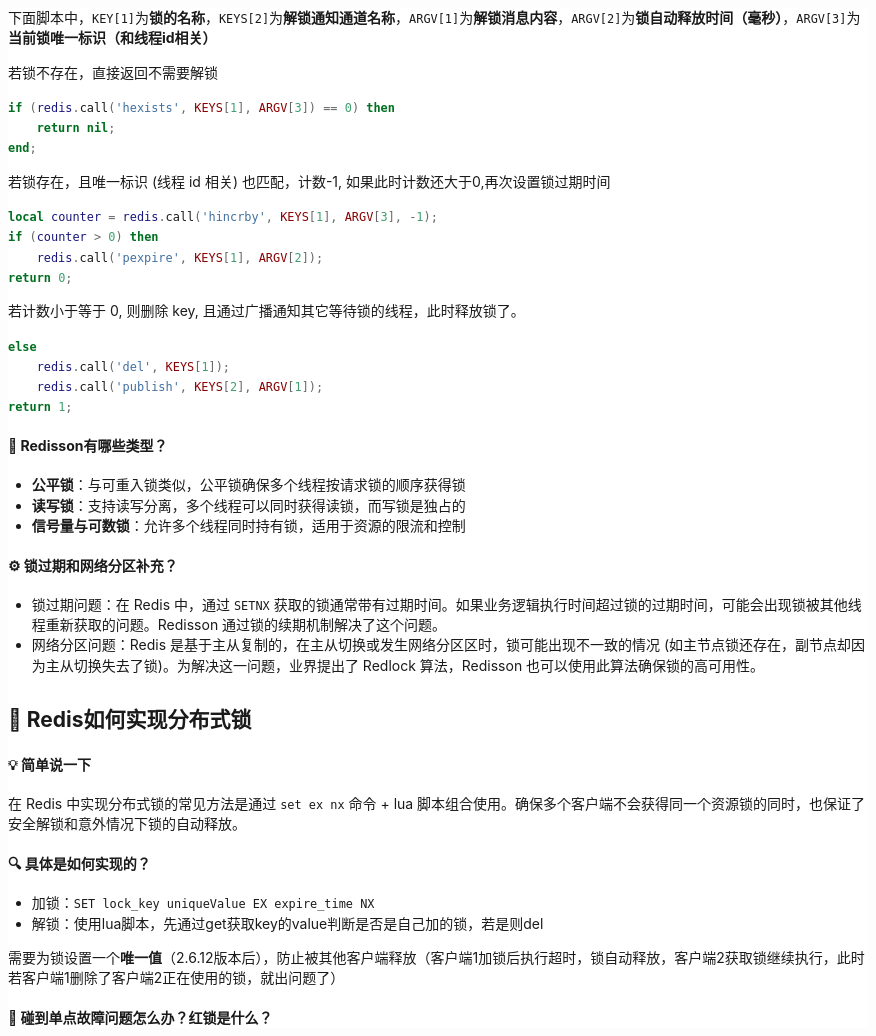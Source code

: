 下面脚本中，`KEY[1]`为**锁的名称**，`KEYS[2]`为**解锁通知通道名称**，`ARGV[1]`为**解锁消息内容**，`ARGV[2]`为**锁自动释放时间（毫秒）**，`ARGV[3]`为**当前锁唯一标识（和线程id相关）**

若锁不存在，直接返回不需要解锁

```lua
if (redis.call('hexists', KEYS[1], ARGV[3]) == 0) then 
    return nil;
end; 
```

若锁存在，且唯一标识 (线程 id 相关) 也匹配，计数-1, 如果此时计数还大于0,再次设置锁过期时间

```lua
local counter = redis.call('hincrby', KEYS[1], ARGV[3], -1);
if (counter > 0) then 
    redis.call('pexpire', KEYS[1], ARGV[2]);
return 0; 
```

若计数小于等于 0, 则删除 key, 且通过广播通知其它等待锁的线程，此时释放锁了。

```lua
else
    redis.call('del', KEYS[1]);
    redis.call('publish', KEYS[2], ARGV[1]);
return 1;
```

#### 🔣 Redisson有哪些类型？

- **公平锁**：与可重入锁类似，公平锁确保多个线程按请求锁的顺序获得锁
- **读写锁**：支持读写分离，多个线程可以同时获得读锁，而写锁是独占的
- **信号量与可数锁**：允许多个线程同时持有锁，适用于资源的限流和控制

#### ⚙ 锁过期和网络分区补充？

- 锁过期问题：在 Redis 中，通过 `SETNX` 获取的锁通常带有过期时间。如果业务逻辑执行时间超过锁的过期时间，可能会出现锁被其他线程重新获取的问题。Redisson 通过锁的续期机制解决了这个问题。
- 网络分区问题：Redis 是基于主从复制的，在主从切换或发生网络分区区时，锁可能出现不一致的情况 (如主节点锁还存在，副节点却因为主从切换失去了锁)。为解决这一问题，业界提出了 Redlock 算法，Redisson 也可以使用此算法确保锁的高可用性。

## 🚀 Redis如何实现分布式锁

#### 💡 简单说一下

在 Redis 中实现分布式锁的常见方法是通过 `set ex nx` 命令 + lua 脚本组合使用。确保多个客户端不会获得同一个资源锁的同时，也保证了安全解锁和意外情况下锁的自动释放。

#### 🔍 具体是如何实现的？

- 加锁：`SET lock_key uniqueValue EX expire_time NX`
- 解锁：使用lua脚本，先通过get获取key的value判断是否是自己加的锁，若是则del

需要为锁设置一个**唯一值**（2.6.12版本后），防止被其他客户端释放（客户端1加锁后执行超时，锁自动释放，客户端2获取锁继续执行，此时若客户端1删除了客户端2正在使用的锁，就出问题了）

#### 🧠 碰到单点故障问题怎么办？红锁是什么？
